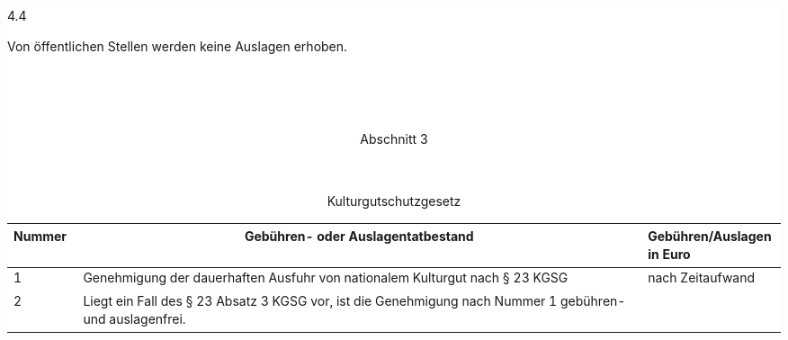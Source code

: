 <tr>

<td style="border-right: 0.5pt solid ; " align="left" valign="top" charoff="50">

4.4

</td>

<td style="border-right: 0.5pt solid ; " colspan="2" align="justify" valign="top" charoff="50">

Von öffentlichen Stellen werden keine Auslagen erhoben.

</td>

<td style align="left" valign="top" charoff="50">

 

</td>

</tr>

</tbody>

</table>

<div class="jurAbsatz">

 

</div>

<div class="TS2" style="text-align:center;">

Abschnitt 3

</div>

<div class="jurAbsatz">

 

</div>

<div class="TS2" style="text-align:center;">

Kulturgutschutzgesetz

</div>

<table>
<colgroup>
<col style="width: 9%" />
<col style="width: 73%" />
<col style="width: 18%" />
</colgroup>
<thead>
<tr class="header">
<th style="text-align: left;">Nummer</th>
<th>Gebühren- oder Auslagentatbestand</th>
<th style="text-align: left;">Gebühren/Auslagen<br />
in Euro</th>
</tr>
</thead>
<tbody>
<tr class="odd">
<td style="text-align: left;">1</td>
<td>Genehmigung der dauerhaften Ausfuhr von nationalem Kulturgut nach § 23 KGSG</td>
<td style="text-align: left;">nach Zeitaufwand</td>
</tr>
<tr class="even">
<td style="text-align: left;">2</td>
<td>Liegt ein Fall des § 23 Absatz 3 KGSG vor, ist die Genehmigung nach Nummer 1 gebühren- und auslagenfrei.</td>
<td style="text-align: left;"> </td>
</tr>